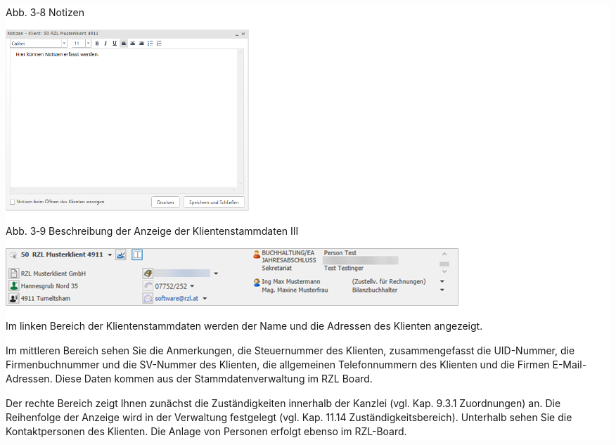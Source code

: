 Abb. 3‑8 Notizen

<img src="img/image12.png"
style="width:3.60314in;height:2.67969in" />

Abb. 3‑9 Beschreibung der Anzeige der Klientenstammdaten III

<img src="img/image13.png"
style="width:6.70834in;height:0.85417in" />

Im linken Bereich der Klientenstammdaten werden der Name und die
Adressen des Klienten angezeigt.

Im mittleren Bereich sehen Sie die Anmerkungen, die Steuernummer des
Klienten, zusammengefasst die UID-Nummer, die Firmenbuchnummer und die
SV-Nummer des Klienten, die allgemeinen Telefonnummern des Klienten und
die Firmen E-Mail-Adressen. Diese Daten kommen aus der
Stammdatenverwaltung im RZL Board.

Der rechte Bereich zeigt Ihnen zunächst die Zuständigkeiten innerhalb
der Kanzlei (vgl. Kap. 9.3.1 Zuordnungen) an. Die Reihenfolge der
Anzeige wird in der Verwaltung festgelegt (vgl. Kap. 11.14
Zuständigkeitsbereich). Unterhalb sehen Sie die Kontaktpersonen des
Klienten. Die Anlage von Personen erfolgt ebenso im RZL-Board.
